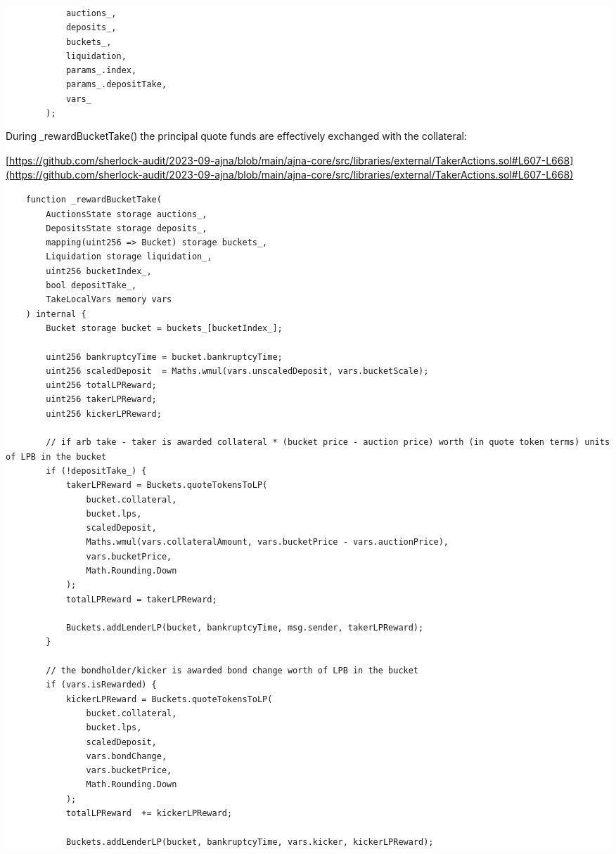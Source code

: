 ```solidity
            auctions_,
            deposits_,
            buckets_,
            liquidation,
            params_.index,
            params_.depositTake,
            vars_
        );
```



During _rewardBucketTake() the principal quote funds are effectively exchanged with the collateral:

[https://github.com/sherlock-audit/2023-09-ajna/blob/main/ajna-core/src/libraries/external/TakerActions.sol#L607-L668](https://github.com/sherlock-audit/2023-09-ajna/blob/main/ajna-core/src/libraries/external/TakerActions.sol#L607-L668)

```solidity
    function _rewardBucketTake(
        AuctionsState storage auctions_,
        DepositsState storage deposits_,
        mapping(uint256 => Bucket) storage buckets_,
        Liquidation storage liquidation_,
        uint256 bucketIndex_,
        bool depositTake_,
        TakeLocalVars memory vars
    ) internal {
        Bucket storage bucket = buckets_[bucketIndex_];

        uint256 bankruptcyTime = bucket.bankruptcyTime;
        uint256 scaledDeposit  = Maths.wmul(vars.unscaledDeposit, vars.bucketScale);
        uint256 totalLPReward;
        uint256 takerLPReward;
        uint256 kickerLPReward;

        // if arb take - taker is awarded collateral * (bucket price - auction price) worth (in quote token terms) units of LPB in the bucket
        if (!depositTake_) {
            takerLPReward = Buckets.quoteTokensToLP(
                bucket.collateral,
                bucket.lps,
                scaledDeposit,
                Maths.wmul(vars.collateralAmount, vars.bucketPrice - vars.auctionPrice),
                vars.bucketPrice,
                Math.Rounding.Down
            );
            totalLPReward = takerLPReward;

            Buckets.addLenderLP(bucket, bankruptcyTime, msg.sender, takerLPReward);
        }

        // the bondholder/kicker is awarded bond change worth of LPB in the bucket
        if (vars.isRewarded) {
            kickerLPReward = Buckets.quoteTokensToLP(
                bucket.collateral,
                bucket.lps,
                scaledDeposit,
                vars.bondChange,
                vars.bucketPrice,
                Math.Rounding.Down
            );
            totalLPReward  += kickerLPReward;

            Buckets.addLenderLP(bucket, bankruptcyTime, vars.kicker, kickerLPReward);
```